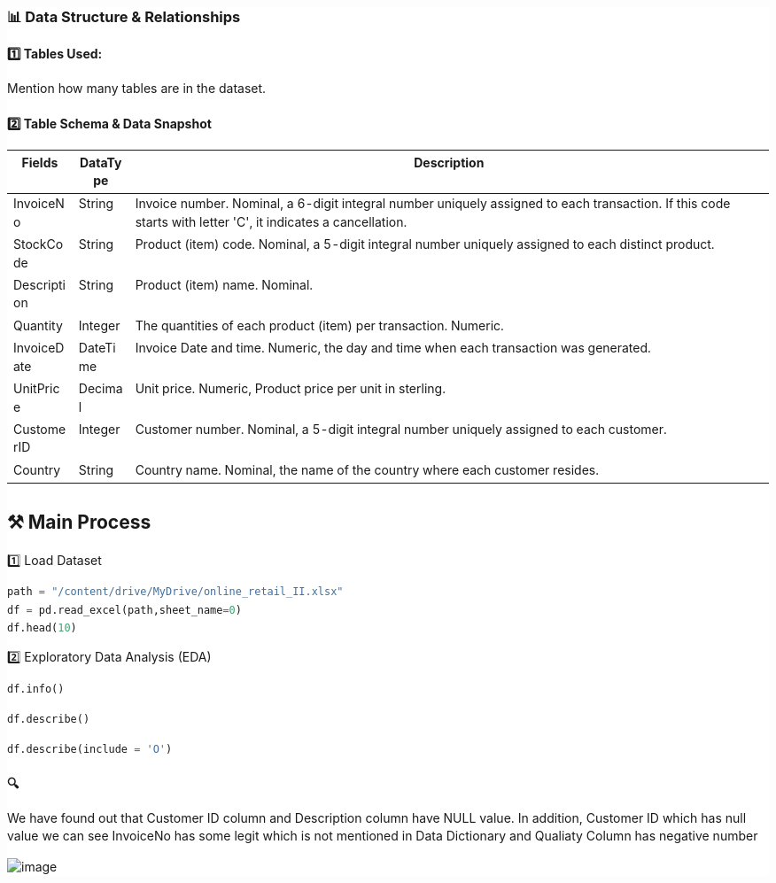 ### 📊 Data Structure & Relationships  

#### 1️⃣ Tables Used:  
Mention how many tables are in the dataset.  

#### 2️⃣ Table Schema & Data Snapshot  


| Fields             | DataType | Description                                                                                             |
|--------------------|----------|---------------------------------------------------------------------------------------------------------|
| InvoiceNo          | String   | Invoice number. Nominal, a 6-digit integral number uniquely assigned to each transaction. If this code starts with letter 'C', it indicates a cancellation. |
| StockCode          | String   | Product (item) code. Nominal, a 5-digit integral number uniquely assigned to each distinct product.      |
| Description        | String   | Product (item) name. Nominal.                                                                            |
| Quantity           | Integer  | The quantities of each product (item) per transaction. Numeric.                                          |
| InvoiceDate        | DateTime | Invoice Date and time. Numeric, the day and time when each transaction was generated.                     |
| UnitPrice          | Decimal  | Unit price. Numeric, Product price per unit in sterling.                                                 |
| CustomerID         | Integer  | Customer number. Nominal, a 5-digit integral number uniquely assigned to each customer.                  |
| Country            | String   | Country name. Nominal, the name of the country where each customer resides.                              |



## ⚒️ Main Process

1️⃣ Load Dataset 

```python
path = "/content/drive/MyDrive/online_retail_II.xlsx"
df = pd.read_excel(path,sheet_name=0)
df.head(10)
```
2️⃣ Exploratory Data Analysis (EDA)  
```python
df.info()
```
```python
df.describe()
```

```python
df.describe(include = 'O')
```


#### 🔍 
 We have found out that Customer ID column and Description column have NULL value. In addition, Customer ID which has null value we can see InvoiceNo has some legit which is not mentioned in Data Dictionary and Qualiaty Column has negative number


![image](https://github.com/user-attachments/assets/6e09ca51-fbc6-4b24-a211-395f89eafc1f)
